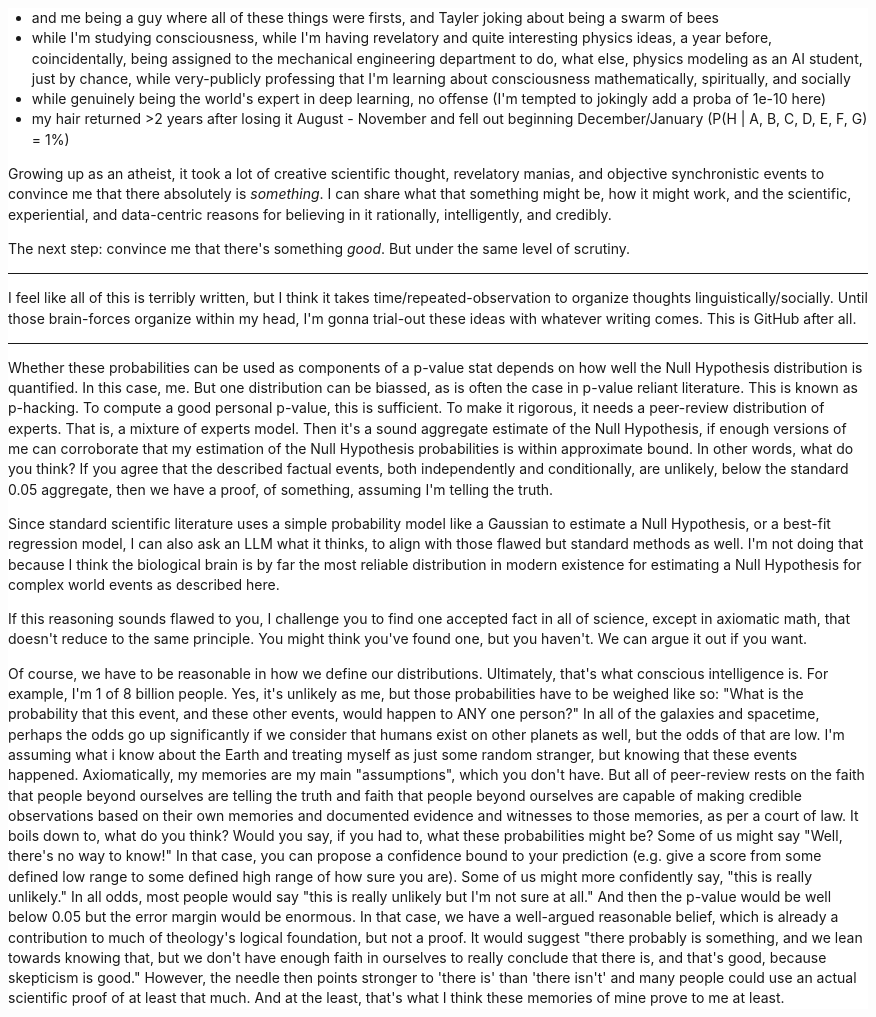 - and me being a guy where all of these things were firsts, and Tayler joking about being a swarm of bees
- while I'm studying consciousness, while I'm having revelatory and quite interesting physics ideas, a year before, coincidentally, being assigned to the mechanical engineering department to do, what else, physics modeling as an AI student, just by chance, while very-publicly professing that I'm learning about consciousness mathematically, spiritually, and socially
- while genuinely being the world's expert in deep learning, no offense  (I'm tempted to jokingly add a proba of 1e-10 here)
- my hair returned >2 years after losing it August - November and fell out beginning December/January  (P(H | A, B, C, D, E, F, G) = 1%)

Growing up as an atheist, it took a lot of creative scientific thought, revelatory manias, and objective synchronistic events to convince me that there absolutely is *something*. I can share what that something might be, how it might work, and the scientific, experiential, and data-centric reasons for believing in it rationally, intelligently, and credibly.

The next step: convince me that there's something *good*. But under the same level of scrutiny.
___

I feel like all of this is terribly written, but I think it takes time/repeated-observation to organize thoughts linguistically/socially. Until those brain-forces organize within my head, I'm gonna trial-out these ideas with whatever writing comes. This is GitHub after all.
___

Whether these probabilities can be used as components of a p-value stat depends on how well the Null Hypothesis distribution is quantified. In this case, me. But one distribution can be biassed, as is often the case in p-value reliant literature. This is known as p-hacking. To compute a good personal p-value, this is sufficient. To make it rigorous, it needs a peer-review distribution of experts. That is, a mixture of experts model. Then it's a sound aggregate estimate of the Null Hypothesis, if enough versions of me can corroborate that my estimation of the Null Hypothesis probabilities is within approximate bound. In other words, what do you think? If you agree that the described factual events, both independently and conditionally, are unlikely, below the standard 0.05 aggregate, then we have a proof, of something, assuming I'm telling the truth.

Since standard scientific literature uses a simple probability model like a Gaussian to estimate a Null Hypothesis, or a best-fit regression model, I can also ask an LLM what it thinks, to align with those flawed but standard methods as well. I'm not doing that because I think the biological brain is by far the most reliable distribution in modern existence for estimating a Null Hypothesis for complex world events as described here. 

If this reasoning sounds flawed to you, I challenge you to find one accepted fact in all of science, except in axiomatic math, that doesn't reduce to the same principle. You might think you've found one, but you haven't. We can argue it out if you want.

Of course, we have to be reasonable in how we define our distributions. Ultimately, that's what conscious intelligence is. For example, I'm 1 of 8 billion people. Yes, it's unlikely as me, but those probabilities have to be weighed like so: "What is the probability that this event, and these other events, would happen to ANY one person?" In all of the galaxies and spacetime, perhaps the odds go up significantly if we consider that humans exist on other planets as well, but the odds of that are low. I'm assuming what i know about the Earth and treating myself as just some random stranger, but knowing that these events happened. Axiomatically, my memories are my main "assumptions", which you don't have. But all of peer-review rests on the faith that people beyond ourselves are telling the truth and faith that people beyond ourselves are capable of making credible observations based on their own memories and documented evidence and witnesses to those memories, as per a court of law. It boils down to, what do you think? Would you say, if you had to, what these probabilities might be? Some of us might say "Well, there's no way to know!" In that case, you can propose a confidence bound to your prediction (e.g. give a score from some defined low range to some defined high range of how sure you are). Some of us might more confidently say, "this is really unlikely." In all odds, most people would say "this is really unlikely but I'm not sure at all." And then the p-value would be well below 0.05 but the error margin would be enormous. In that case, we have a well-argued reasonable belief, which is already a contribution to much of theology's logical foundation, but not a proof. It would suggest "there probably is something, and we lean towards knowing that, but we don't have enough faith in ourselves to really conclude that there is, and that's good, because skepticism is good." However, the needle then points stronger to 'there is' than 'there isn't' and many people could use an actual scientific proof of at least that much. And at the least, that's what I think these memories of mine prove to me at least.
